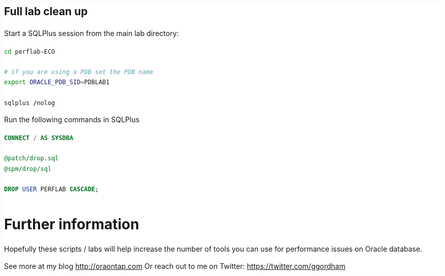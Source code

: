 ## Full lab clean up

Start a SQLPlus session from the main lab directory:
```bash
cd perflab-ECO

# if you are using a PDB set the PDB name
export ORACLE_PDB_SID=PDBLAB1

sqlplus /nolog
```

Run the following commands in SQLPlus
```sql
CONNECT / AS SYSDBA

@patch/drop.sql
@spm/drop/sql

DROP USER PERFLAB CASCADE;
```

# Further information
Hopefully these scripts / labs will help increase the number of tools you can use for performance issues on Oracle database.

See more at my blog http://oraontap.com
Or reach out to me on Twitter: https://twitter.com/ggordham
